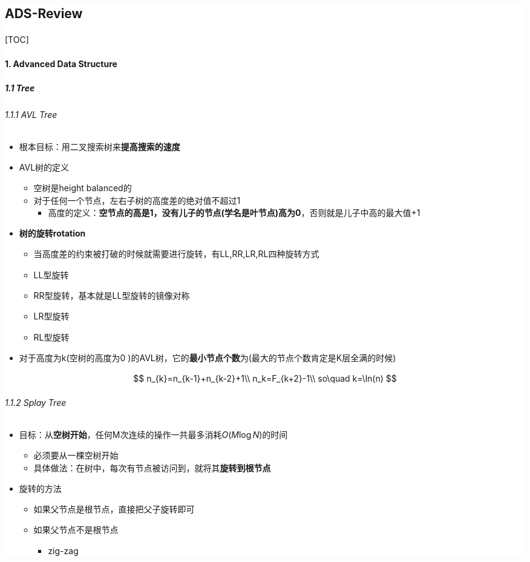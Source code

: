 ## ADS-Review

[TOC]



#### 1. Advanced Data Structure

##### 1.1 Tree

###### 1.1.1 AVL Tree

- 根本目标：用二叉搜索树来**提高搜索的速度**

- AVL树的定义

  - 空树是height balanced的
  - 对于任何一个节点，左右子树的高度差的绝对值不超过1
    - 高度的定义：**空节点的高是1，没有儿子的节点(学名是叶节点)高为0**，否则就是儿子中高的最大值+1

- **树的旋转rotation**

  - 当高度差的约束被打破的时候就需要进行旋转，有LL,RR,LR,RL四种旋转方式

  - LL型旋转

    

  - RR型旋转，基本就是LL型旋转的镜像对称

    

  - LR型旋转

    

  - RL型旋转

    

- 对于高度为k(空树的高度为0 )的AVL树，它的**最小节点个数**为(最大的节点个数肯定是K层全满的时候)

$$
n_{k}=n_{k-1}+n_{k-2}+1\\
n_k=F_{k+2}-1\\ 
so\quad k=\ln(n)
$$

###### 1.1.2 Splay Tree

- 目标：从**空树开始**，任何M次连续的操作一共最多消耗$O(M\log N)$的时间

  - 必须要从一棵空树开始
  - 具体做法：在树中，每次有节点被访问到，就将其**旋转到根节点**

- 旋转的方法

  - 如果父节点是根节点，直接把父子旋转即可

  - 如果父节点不是根节点

    - zig-zag

      